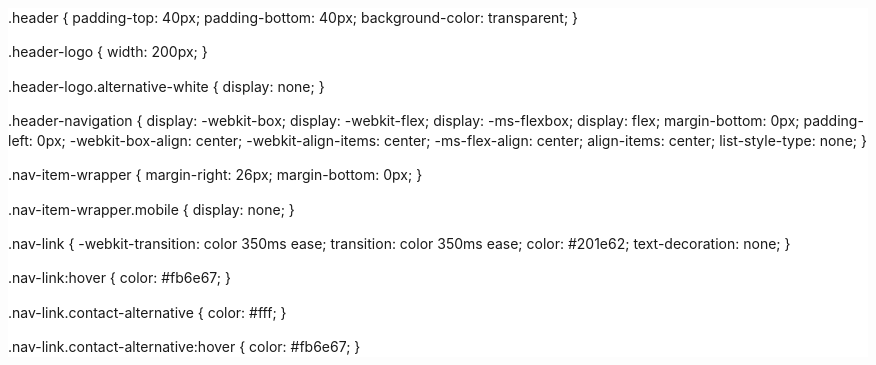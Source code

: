 .header {
  padding-top: 40px;
  padding-bottom: 40px;
  background-color: transparent;
}

.header-logo {
  width: 200px;
}

.header-logo.alternative-white {
  display: none;
}

.header-navigation {
  display: -webkit-box;
  display: -webkit-flex;
  display: -ms-flexbox;
  display: flex;
  margin-bottom: 0px;
  padding-left: 0px;
  -webkit-box-align: center;
  -webkit-align-items: center;
  -ms-flex-align: center;
  align-items: center;
  list-style-type: none;
}

.nav-item-wrapper {
  margin-right: 26px;
  margin-bottom: 0px;
}

.nav-item-wrapper.mobile {
  display: none;
}

.nav-link {
  -webkit-transition: color 350ms ease;
  transition: color 350ms ease;
  color: #201e62;
  text-decoration: none;
}

.nav-link:hover {
  color: #fb6e67;
}

.nav-link.contact-alternative {
  color: #fff;
}

.nav-link.contact-alternative:hover {
  color: #fb6e67;
}
